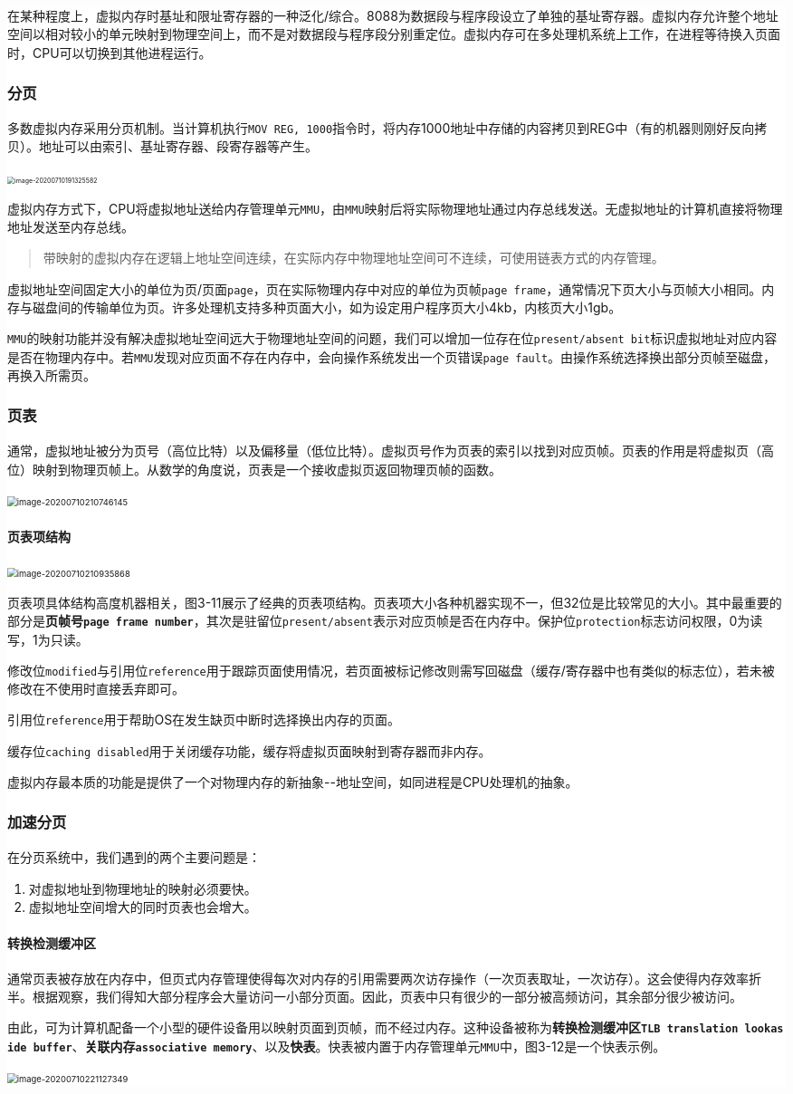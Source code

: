 在某种程度上，虚拟内存时基址和限址寄存器的一种泛化/综合。8088为数据段与程序段设立了单独的基址寄存器。虚拟内存允许整个地址空间以相对较小的单元映射到物理空间上，而不是对数据段与程序段分别重定位。虚拟内存可在多处理机系统上工作，在进程等待换入页面时，CPU可以切换到其他进程运行。

### 分页

多数虚拟内存采用分页机制。当计算机执行`MOV REG, 1000`指令时，将内存1000地址中存储的内容拷贝到REG中（有的机器则刚好反向拷贝）。地址可以由索引、基址寄存器、段寄存器等产生。

<img src="image-20200710191325582.png" alt="image-20200710191325582" style="zoom:50%;" />

虚拟内存方式下，CPU将虚拟地址送给内存管理单元`MMU`，由`MMU`映射后将实际物理地址通过内存总线发送。无虚拟地址的计算机直接将物理地址发送至内存总线。

> 带映射的虚拟内存在逻辑上地址空间连续，在实际内存中物理地址空间可不连续，可使用链表方式的内存管理。

虚拟地址空间固定大小的单位为页/页面`page`，页在实际物理内存中对应的单位为页帧`page frame`，通常情况下页大小与页帧大小相同。内存与磁盘间的传输单位为页。许多处理机支持多种页面大小，如为设定用户程序页大小4kb，内核页大小1gb。

`MMU`的映射功能并没有解决虚拟地址空间远大于物理地址空间的问题，我们可以增加一位存在位`present/absent bit`标识虚拟地址对应内容是否在物理内存中。若`MMU`发现对应页面不存在内存中，会向操作系统发出一个页错误`page fault`。由操作系统选择换出部分页帧至磁盘，再换入所需页。

### 页表

通常，虚拟地址被分为页号（高位比特）以及偏移量（低位比特）。虚拟页号作为页表的索引以找到对应页帧。页表的作用是将虚拟页（高位）映射到物理页帧上。从数学的角度说，页表是一个接收虚拟页返回物理页帧的函数。

<img src="image-20200710210746145.png" alt="image-20200710210746145" style="zoom:67%;" />

#### 页表项结构

<img src="image-20200710210935868.png" alt="image-20200710210935868" style="zoom:67%;" />

页表项具体结构高度机器相关，图3-11展示了经典的页表项结构。页表项大小各种机器实现不一，但32位是比较常见的大小。其中最重要的部分是**页帧号`page frame number`**，其次是驻留位`present/absent`表示对应页帧是否在内存中。保护位`protection`标志访问权限，0为读写，1为只读。

修改位`modified`与引用位`reference`用于跟踪页面使用情况，若页面被标记修改则需写回磁盘（缓存/寄存器中也有类似的标志位），若未被修改在不使用时直接丢弃即可。

引用位`reference`用于帮助OS在发生缺页中断时选择换出内存的页面。

缓存位`caching disabled`用于关闭缓存功能，缓存将虚拟页面映射到寄存器而非内存。

虚拟内存最本质的功能是提供了一个对物理内存的新抽象--地址空间，如同进程是CPU处理机的抽象。

### 加速分页

在分页系统中，我们遇到的两个主要问题是：

1. 对虚拟地址到物理地址的映射必须要快。
2. 虚拟地址空间增大的同时页表也会增大。

#### 转换检测缓冲区

通常页表被存放在内存中，但页式内存管理使得每次对内存的引用需要两次访存操作（一次页表取址，一次访存）。这会使得内存效率折半。根据观察，我们得知大部分程序会大量访问一小部分页面。因此，页表中只有很少的一部分被高频访问，其余部分很少被访问。

由此，可为计算机配备一个小型的硬件设备用以映射页面到页帧，而不经过内存。这种设备被称为**转换检测缓冲区`TLB translation lookaside buffer`**、**关联内存`associative memory`**、以及**快表**。快表被内置于内存管理单元`MMU`中，图3-12是一个快表示例。

<img src="image-20200710221127349.png" alt="image-20200710221127349" style="zoom:67%;" />
